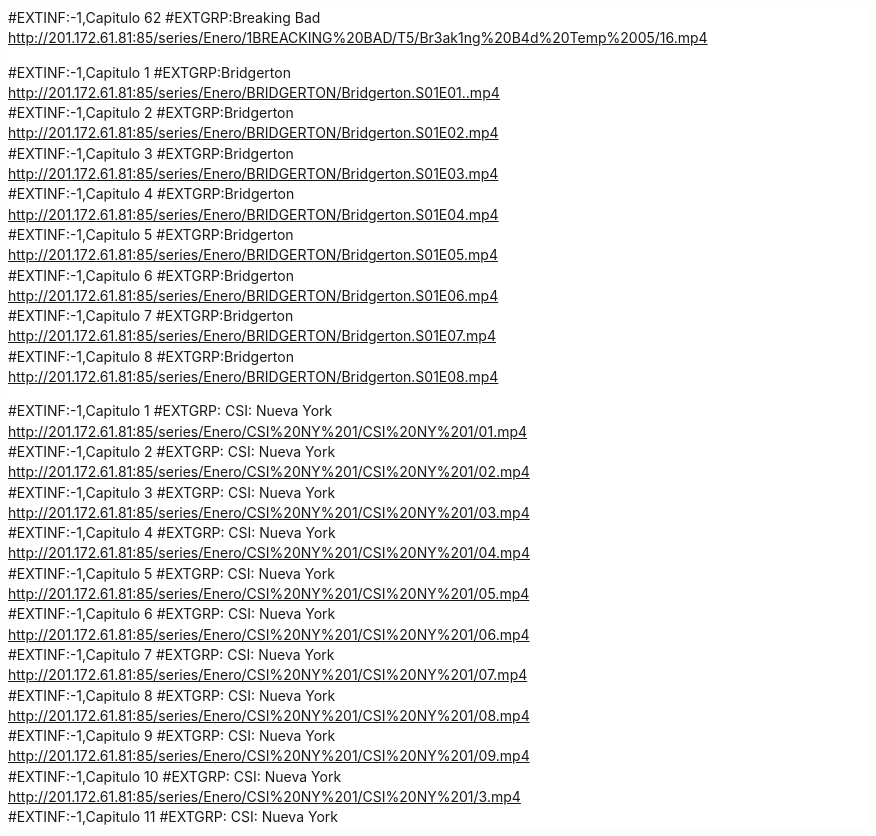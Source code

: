 #EXTINF:-1,Capitulo 62 
#EXTGRP:Breaking Bad  
http://201.172.61.81:85/series/Enero/1BREACKING%20BAD/T5/Br3ak1ng%20B4d%20Temp%2005/16.mp4      
      
      
      
      
#EXTINF:-1,Capitulo 1 
#EXTGRP:Bridgerton  
http://201.172.61.81:85/series/Enero/BRIDGERTON/Bridgerton.S01E01..mp4      
#EXTINF:-1,Capitulo 2 
#EXTGRP:Bridgerton  
http://201.172.61.81:85/series/Enero/BRIDGERTON/Bridgerton.S01E02.mp4      
#EXTINF:-1,Capitulo 3 
#EXTGRP:Bridgerton  
http://201.172.61.81:85/series/Enero/BRIDGERTON/Bridgerton.S01E03.mp4      
#EXTINF:-1,Capitulo 4 
#EXTGRP:Bridgerton  
http://201.172.61.81:85/series/Enero/BRIDGERTON/Bridgerton.S01E04.mp4      
#EXTINF:-1,Capitulo 5 
#EXTGRP:Bridgerton  
http://201.172.61.81:85/series/Enero/BRIDGERTON/Bridgerton.S01E05.mp4      
#EXTINF:-1,Capitulo 6 
#EXTGRP:Bridgerton  
http://201.172.61.81:85/series/Enero/BRIDGERTON/Bridgerton.S01E06.mp4      
#EXTINF:-1,Capitulo 7 
#EXTGRP:Bridgerton  
http://201.172.61.81:85/series/Enero/BRIDGERTON/Bridgerton.S01E07.mp4      
#EXTINF:-1,Capitulo 8 
#EXTGRP:Bridgerton  
http://201.172.61.81:85/series/Enero/BRIDGERTON/Bridgerton.S01E08.mp4      
      
      
      
      
#EXTINF:-1,Capitulo 1 
#EXTGRP: CSI: Nueva York  
http://201.172.61.81:85/series/Enero/CSI%20NY%201/CSI%20NY%201/01.mp4      
#EXTINF:-1,Capitulo 2 
#EXTGRP: CSI: Nueva York  
http://201.172.61.81:85/series/Enero/CSI%20NY%201/CSI%20NY%201/02.mp4      
#EXTINF:-1,Capitulo 3 
#EXTGRP: CSI: Nueva York  
http://201.172.61.81:85/series/Enero/CSI%20NY%201/CSI%20NY%201/03.mp4      
#EXTINF:-1,Capitulo 4 
#EXTGRP: CSI: Nueva York  
http://201.172.61.81:85/series/Enero/CSI%20NY%201/CSI%20NY%201/04.mp4      
#EXTINF:-1,Capitulo 5 
#EXTGRP: CSI: Nueva York  
http://201.172.61.81:85/series/Enero/CSI%20NY%201/CSI%20NY%201/05.mp4      
#EXTINF:-1,Capitulo 6 
#EXTGRP: CSI: Nueva York  
http://201.172.61.81:85/series/Enero/CSI%20NY%201/CSI%20NY%201/06.mp4      
#EXTINF:-1,Capitulo 7 
#EXTGRP: CSI: Nueva York  
http://201.172.61.81:85/series/Enero/CSI%20NY%201/CSI%20NY%201/07.mp4      
#EXTINF:-1,Capitulo 8 
#EXTGRP: CSI: Nueva York  
http://201.172.61.81:85/series/Enero/CSI%20NY%201/CSI%20NY%201/08.mp4      
#EXTINF:-1,Capitulo 9 
#EXTGRP: CSI: Nueva York  
http://201.172.61.81:85/series/Enero/CSI%20NY%201/CSI%20NY%201/09.mp4      
#EXTINF:-1,Capitulo 10 
#EXTGRP: CSI: Nueva York  
http://201.172.61.81:85/series/Enero/CSI%20NY%201/CSI%20NY%201/3.mp4      
#EXTINF:-1,Capitulo 11 
#EXTGRP: CSI: Nueva York  